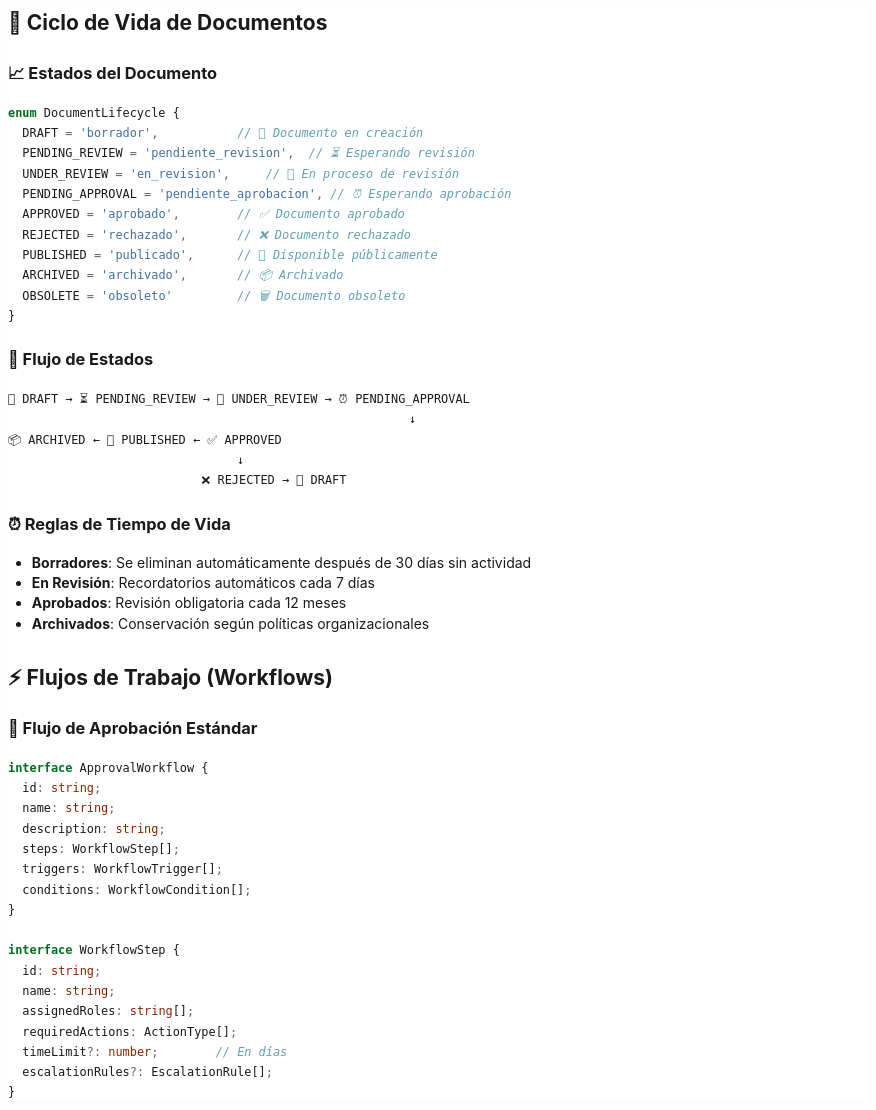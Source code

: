 ## 🔄 Ciclo de Vida de Documentos

### 📈 Estados del Documento

```typescript
enum DocumentLifecycle {
  DRAFT = 'borrador',           // 📝 Documento en creación
  PENDING_REVIEW = 'pendiente_revision',  // ⏳ Esperando revisión
  UNDER_REVIEW = 'en_revision',     // 👀 En proceso de revisión
  PENDING_APPROVAL = 'pendiente_aprobacion', // ⏰ Esperando aprobación
  APPROVED = 'aprobado',        // ✅ Documento aprobado
  REJECTED = 'rechazado',       // ❌ Documento rechazado
  PUBLISHED = 'publicado',      // 📢 Disponible públicamente
  ARCHIVED = 'archivado',       // 📦 Archivado
  OBSOLETE = 'obsoleto'         // 🗑️ Documento obsoleto
}
```

### 🎯 Flujo de Estados

```Flujo de Estados
📝 DRAFT → ⏳ PENDING_REVIEW → 👀 UNDER_REVIEW → ⏰ PENDING_APPROVAL
                                                        ↓
📦 ARCHIVED ← 📢 PUBLISHED ← ✅ APPROVED
                                ↓
                           ❌ REJECTED → 📝 DRAFT
```

### ⏰ Reglas de Tiempo de Vida

- **Borradores**: Se eliminan automáticamente después de 30 días sin actividad
- **En Revisión**: Recordatorios automáticos cada 7 días
- **Aprobados**: Revisión obligatoria cada 12 meses
- **Archivados**: Conservación según políticas organizacionales

## ⚡ Flujos de Trabajo (Workflows)

### 🔄 Flujo de Aprobación Estándar

```typescript
interface ApprovalWorkflow {
  id: string;
  name: string;
  description: string;
  steps: WorkflowStep[];
  triggers: WorkflowTrigger[];
  conditions: WorkflowCondition[];
}

interface WorkflowStep {
  id: string;
  name: string;
  assignedRoles: string[];
  requiredActions: ActionType[];
  timeLimit?: number;        // En días
  escalationRules?: EscalationRule[];
}
```
